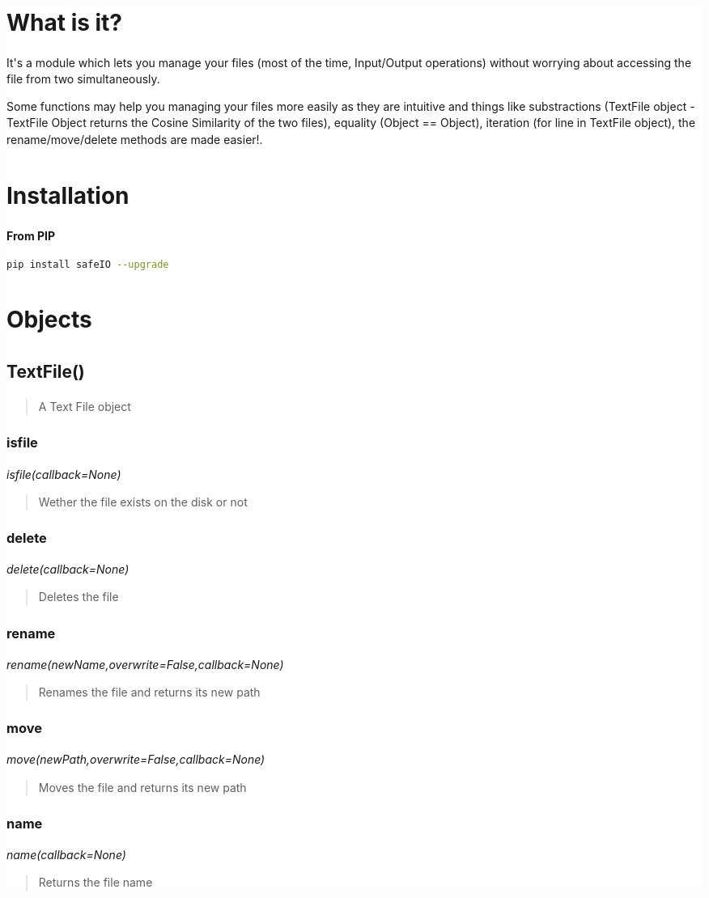 
# What is it?
It's a module which lets you manage your files (most of the time, Input/Output operations) without worrying about accessing the file from two simultaneously.

Some functions may help you managing your files more easily as they are intuitive and things like substractions (TextFile object - TextFile Object returns the Cosine Similarity of the two files), equality (Object == Object), iteration (for line in TextFile object), the rename/move/delete methods are made easier!.

# Installation
**From PIP**
```sh
pip install safeIO --upgrade
```


# Objects
## TextFile()  

> A Text File object  


### isfile  

*isfile(callback=None)*  

> Wether the file exists on the disk or not  

### delete  

*delete(callback=None)*  

> Deletes the file  

### rename  

*rename(newName,overwrite=False,callback=None)*  

> Renames the file and returns its new path  

### move  

*move(newPath,overwrite=False,callback=None)*  

> Moves the file and returns its new path  

### name  

*name(callback=None)*  

> Returns the file name  
